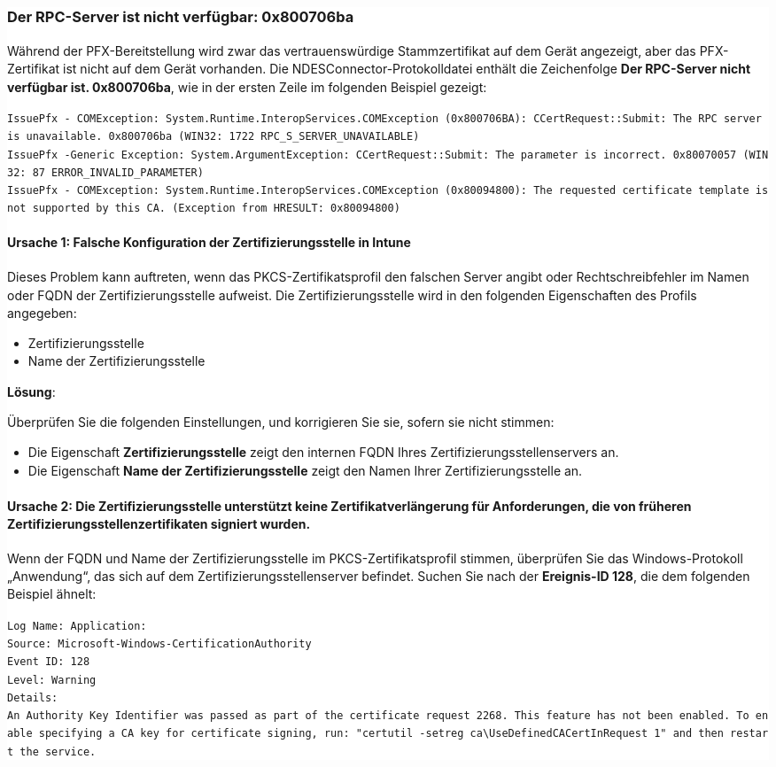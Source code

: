 ### <a name="the-rpc-server-is-unavailable-0x800706ba"></a>Der RPC-Server ist nicht verfügbar: 0x800706ba

Während der PFX-Bereitstellung wird zwar das vertrauenswürdige Stammzertifikat auf dem Gerät angezeigt, aber das PFX-Zertifikat ist nicht auf dem Gerät vorhanden. Die NDESConnector-Protokolldatei enthält die Zeichenfolge **Der RPC-Server nicht verfügbar ist. 0x800706ba**, wie in der ersten Zeile im folgenden Beispiel gezeigt:

```
IssuePfx - COMException: System.Runtime.InteropServices.COMException (0x800706BA): CCertRequest::Submit: The RPC server is unavailable. 0x800706ba (WIN32: 1722 RPC_S_SERVER_UNAVAILABLE)
IssuePfx -Generic Exception: System.ArgumentException: CCertRequest::Submit: The parameter is incorrect. 0x80070057 (WIN32: 87 ERROR_INVALID_PARAMETER)
IssuePfx - COMException: System.Runtime.InteropServices.COMException (0x80094800): The requested certificate template is not supported by this CA. (Exception from HRESULT: 0x80094800)
```

#### <a name="cause-1---incorrect-configuration-of-the-ca-in-intune"></a>Ursache 1: Falsche Konfiguration der Zertifizierungsstelle in Intune

Dieses Problem kann auftreten, wenn das PKCS-Zertifikatsprofil den falschen Server angibt oder Rechtschreibfehler im Namen oder FQDN der Zertifizierungsstelle aufweist. Die Zertifizierungsstelle wird in den folgenden Eigenschaften des Profils angegeben:

- Zertifizierungsstelle
- Name der Zertifizierungsstelle

**Lösung**:

Überprüfen Sie die folgenden Einstellungen, und korrigieren Sie sie, sofern sie nicht stimmen:

- Die Eigenschaft **Zertifizierungsstelle** zeigt den internen FQDN Ihres Zertifizierungsstellenservers an.
- Die Eigenschaft **Name der Zertifizierungsstelle** zeigt den Namen Ihrer Zertifizierungsstelle an.

#### <a name="cause-2---ca-doesnt-support-certificate-renewal-for-requests-signed-by-previous-ca-certificates"></a>Ursache 2: Die Zertifizierungsstelle unterstützt keine Zertifikatverlängerung für Anforderungen, die von früheren Zertifizierungsstellenzertifikaten signiert wurden.

Wenn der FQDN und Name der Zertifizierungsstelle im PKCS-Zertifikatsprofil stimmen, überprüfen Sie das Windows-Protokoll „Anwendung“, das sich auf dem Zertifizierungsstellenserver befindet. Suchen Sie nach der **Ereignis-ID 128**, die dem folgenden Beispiel ähnelt:

```
Log Name: Application:
Source: Microsoft-Windows-CertificationAuthority
Event ID: 128
Level: Warning
Details:
An Authority Key Identifier was passed as part of the certificate request 2268. This feature has not been enabled. To enable specifying a CA key for certificate signing, run: "certutil -setreg ca\UseDefinedCACertInRequest 1" and then restart the service.
```

